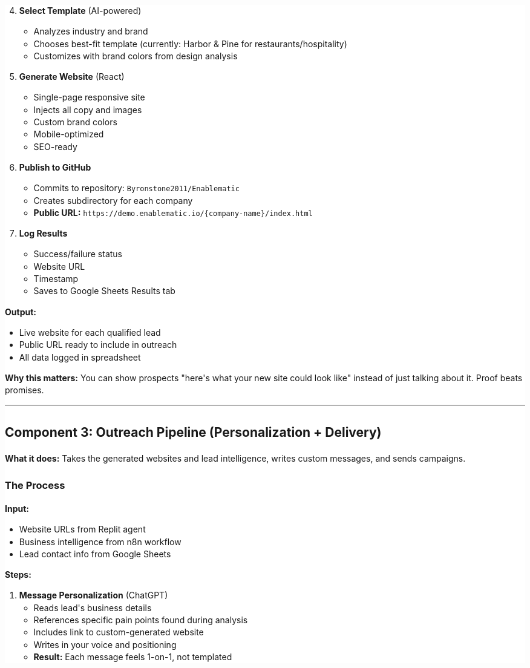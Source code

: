 4. **Select Template** (AI-powered)
   - Analyzes industry and brand
   - Chooses best-fit template (currently: Harbor & Pine for restaurants/hospitality)
   - Customizes with brand colors from design analysis

5. **Generate Website** (React)
   - Single-page responsive site
   - Injects all copy and images
   - Custom brand colors
   - Mobile-optimized
   - SEO-ready

6. **Publish to GitHub**
   - Commits to repository: `Byronstone2011/Enablematic`
   - Creates subdirectory for each company
   - **Public URL:** `https://demo.enablematic.io/{company-name}/index.html`

7. **Log Results**
   - Success/failure status
   - Website URL
   - Timestamp
   - Saves to Google Sheets Results tab

**Output:**
- Live website for each qualified lead
- Public URL ready to include in outreach
- All data logged in spreadsheet

**Why this matters:** You can show prospects "here's what your new site could look like" instead of just talking about it. Proof beats promises.

---

## Component 3: Outreach Pipeline (Personalization + Delivery)

**What it does:** Takes the generated websites and lead intelligence, writes custom messages, and sends campaigns.

### The Process

**Input:**
- Website URLs from Replit agent
- Business intelligence from n8n workflow
- Lead contact info from Google Sheets

**Steps:**

1. **Message Personalization** (ChatGPT)
   - Reads lead's business details
   - References specific pain points found during analysis
   - Includes link to custom-generated website
   - Writes in your voice and positioning
   - **Result:** Each message feels 1-on-1, not templated
